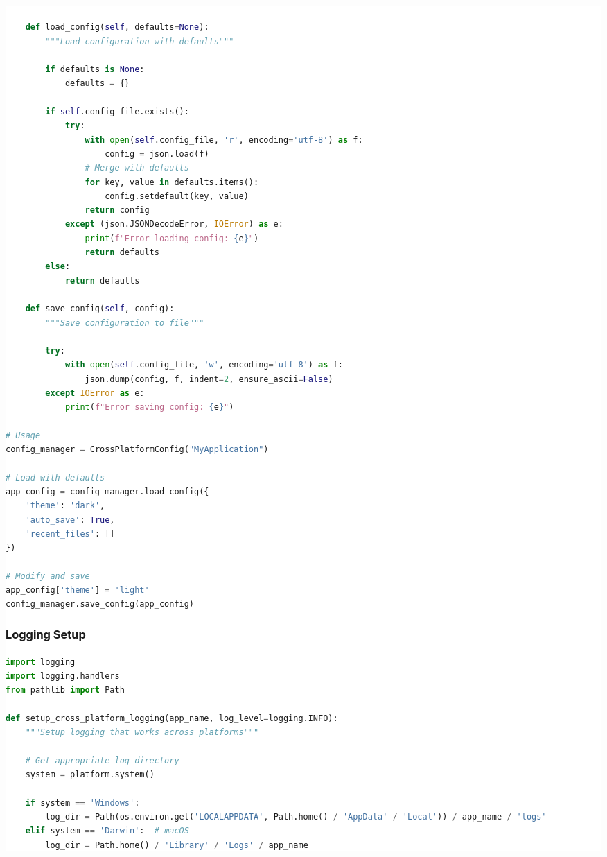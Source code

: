 ```python
  
    def load_config(self, defaults=None):
        """Load configuration with defaults"""
      
        if defaults is None:
            defaults = {}
      
        if self.config_file.exists():
            try:
                with open(self.config_file, 'r', encoding='utf-8') as f:
                    config = json.load(f)
                # Merge with defaults
                for key, value in defaults.items():
                    config.setdefault(key, value)
                return config
            except (json.JSONDecodeError, IOError) as e:
                print(f"Error loading config: {e}")
                return defaults
        else:
            return defaults
  
    def save_config(self, config):
        """Save configuration to file"""
      
        try:
            with open(self.config_file, 'w', encoding='utf-8') as f:
                json.dump(config, f, indent=2, ensure_ascii=False)
        except IOError as e:
            print(f"Error saving config: {e}")

# Usage
config_manager = CrossPlatformConfig("MyApplication")

# Load with defaults
app_config = config_manager.load_config({
    'theme': 'dark',
    'auto_save': True,
    'recent_files': []
})

# Modify and save
app_config['theme'] = 'light'
config_manager.save_config(app_config)
```

### Logging Setup

```python
import logging
import logging.handlers
from pathlib import Path

def setup_cross_platform_logging(app_name, log_level=logging.INFO):
    """Setup logging that works across platforms"""
  
    # Get appropriate log directory
    system = platform.system()
  
    if system == 'Windows':
        log_dir = Path(os.environ.get('LOCALAPPDATA', Path.home() / 'AppData' / 'Local')) / app_name / 'logs'
    elif system == 'Darwin':  # macOS
        log_dir = Path.home() / 'Library' / 'Logs' / app_name
```